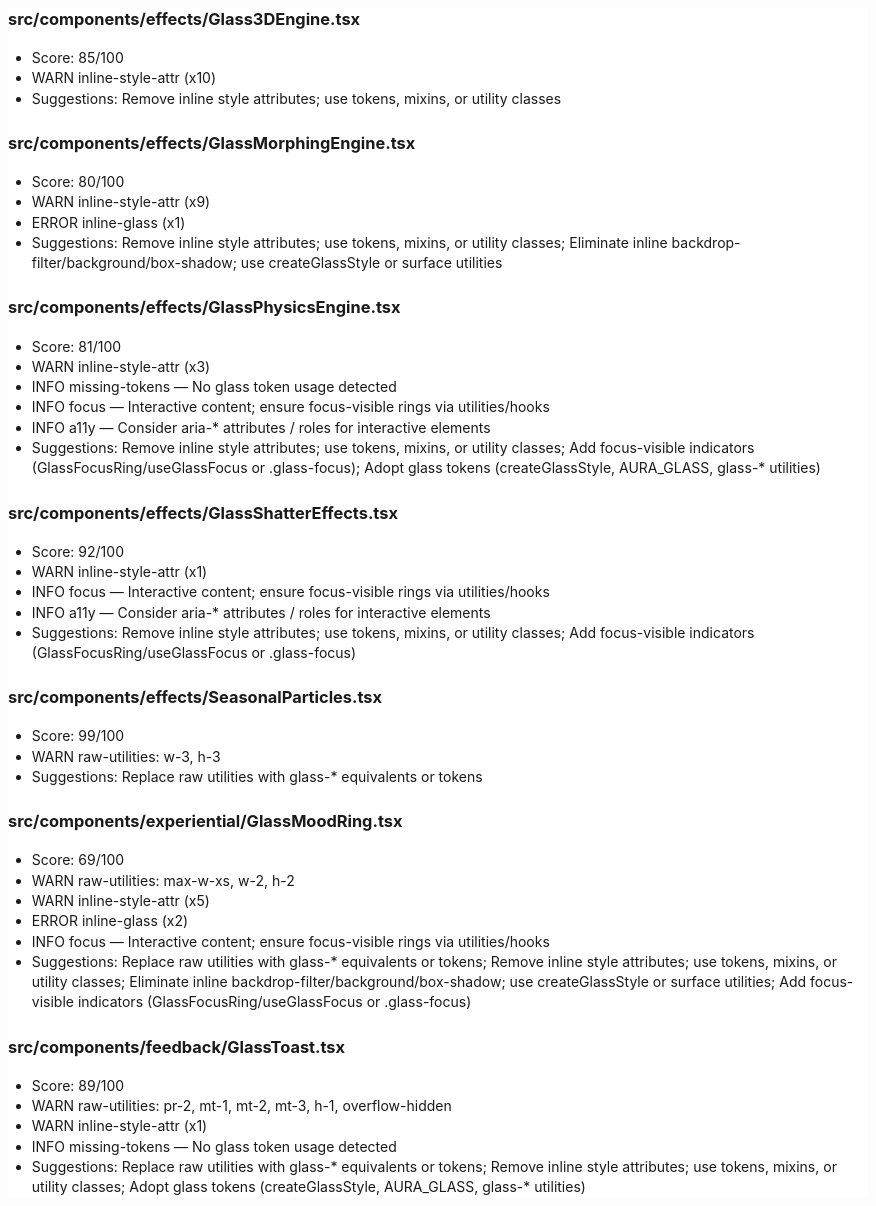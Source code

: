 ### src/components/effects/Glass3DEngine.tsx
- Score: 85/100
- WARN inline-style-attr (x10)
- Suggestions: Remove inline style attributes; use tokens, mixins, or utility classes

### src/components/effects/GlassMorphingEngine.tsx
- Score: 80/100
- WARN inline-style-attr (x9)
- ERROR inline-glass (x1)
- Suggestions: Remove inline style attributes; use tokens, mixins, or utility classes; Eliminate inline backdrop-filter/background/box-shadow; use createGlassStyle or surface utilities

### src/components/effects/GlassPhysicsEngine.tsx
- Score: 81/100
- WARN inline-style-attr (x3)
- INFO missing-tokens — No glass token usage detected
- INFO focus — Interactive content; ensure focus-visible rings via utilities/hooks
- INFO a11y — Consider aria-* attributes / roles for interactive elements
- Suggestions: Remove inline style attributes; use tokens, mixins, or utility classes; Add focus-visible indicators (GlassFocusRing/useGlassFocus or .glass-focus); Adopt glass tokens (createGlassStyle, AURA_GLASS, glass-* utilities)

### src/components/effects/GlassShatterEffects.tsx
- Score: 92/100
- WARN inline-style-attr (x1)
- INFO focus — Interactive content; ensure focus-visible rings via utilities/hooks
- INFO a11y — Consider aria-* attributes / roles for interactive elements
- Suggestions: Remove inline style attributes; use tokens, mixins, or utility classes; Add focus-visible indicators (GlassFocusRing/useGlassFocus or .glass-focus)

### src/components/effects/SeasonalParticles.tsx
- Score: 99/100
- WARN raw-utilities: w-3, h-3
- Suggestions: Replace raw utilities with glass-* equivalents or tokens

### src/components/experiential/GlassMoodRing.tsx
- Score: 69/100
- WARN raw-utilities: max-w-xs, w-2, h-2
- WARN inline-style-attr (x5)
- ERROR inline-glass (x2)
- INFO focus — Interactive content; ensure focus-visible rings via utilities/hooks
- Suggestions: Replace raw utilities with glass-* equivalents or tokens; Remove inline style attributes; use tokens, mixins, or utility classes; Eliminate inline backdrop-filter/background/box-shadow; use createGlassStyle or surface utilities; Add focus-visible indicators (GlassFocusRing/useGlassFocus or .glass-focus)

### src/components/feedback/GlassToast.tsx
- Score: 89/100
- WARN raw-utilities: pr-2, mt-1, mt-2, mt-3, h-1, overflow-hidden
- WARN inline-style-attr (x1)
- INFO missing-tokens — No glass token usage detected
- Suggestions: Replace raw utilities with glass-* equivalents or tokens; Remove inline style attributes; use tokens, mixins, or utility classes; Adopt glass tokens (createGlassStyle, AURA_GLASS, glass-* utilities)

